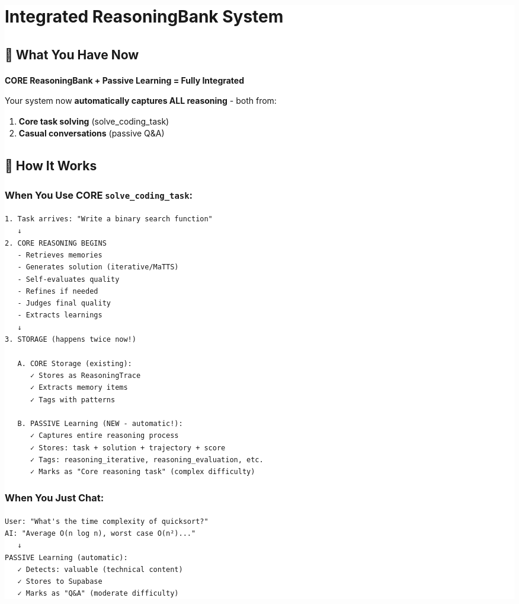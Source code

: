 # Integrated ReasoningBank System

## 🎯 What You Have Now

**CORE ReasoningBank + Passive Learning = Fully Integrated**

Your system now **automatically captures ALL reasoning** - both from:
1. **Core task solving** (solve_coding_task)
2. **Casual conversations** (passive Q&A)

## 🔄 How It Works

### When You Use CORE `solve_coding_task`:

```
1. Task arrives: "Write a binary search function"
   ↓
2. CORE REASONING BEGINS
   - Retrieves memories
   - Generates solution (iterative/MaTTS)
   - Self-evaluates quality
   - Refines if needed
   - Judges final quality
   - Extracts learnings
   ↓
3. STORAGE (happens twice now!)
   
   A. CORE Storage (existing):
      ✓ Stores as ReasoningTrace
      ✓ Extracts memory items
      ✓ Tags with patterns
      
   B. PASSIVE Learning (NEW - automatic!):
      ✓ Captures entire reasoning process
      ✓ Stores: task + solution + trajectory + score
      ✓ Tags: reasoning_iterative, reasoning_evaluation, etc.
      ✓ Marks as "Core reasoning task" (complex difficulty)
```

### When You Just Chat:

```
User: "What's the time complexity of quicksort?"
AI: "Average O(n log n), worst case O(n²)..."
   ↓
PASSIVE Learning (automatic):
   ✓ Detects: valuable (technical content)
   ✓ Stores to Supabase
   ✓ Marks as "Q&A" (moderate difficulty)
```
